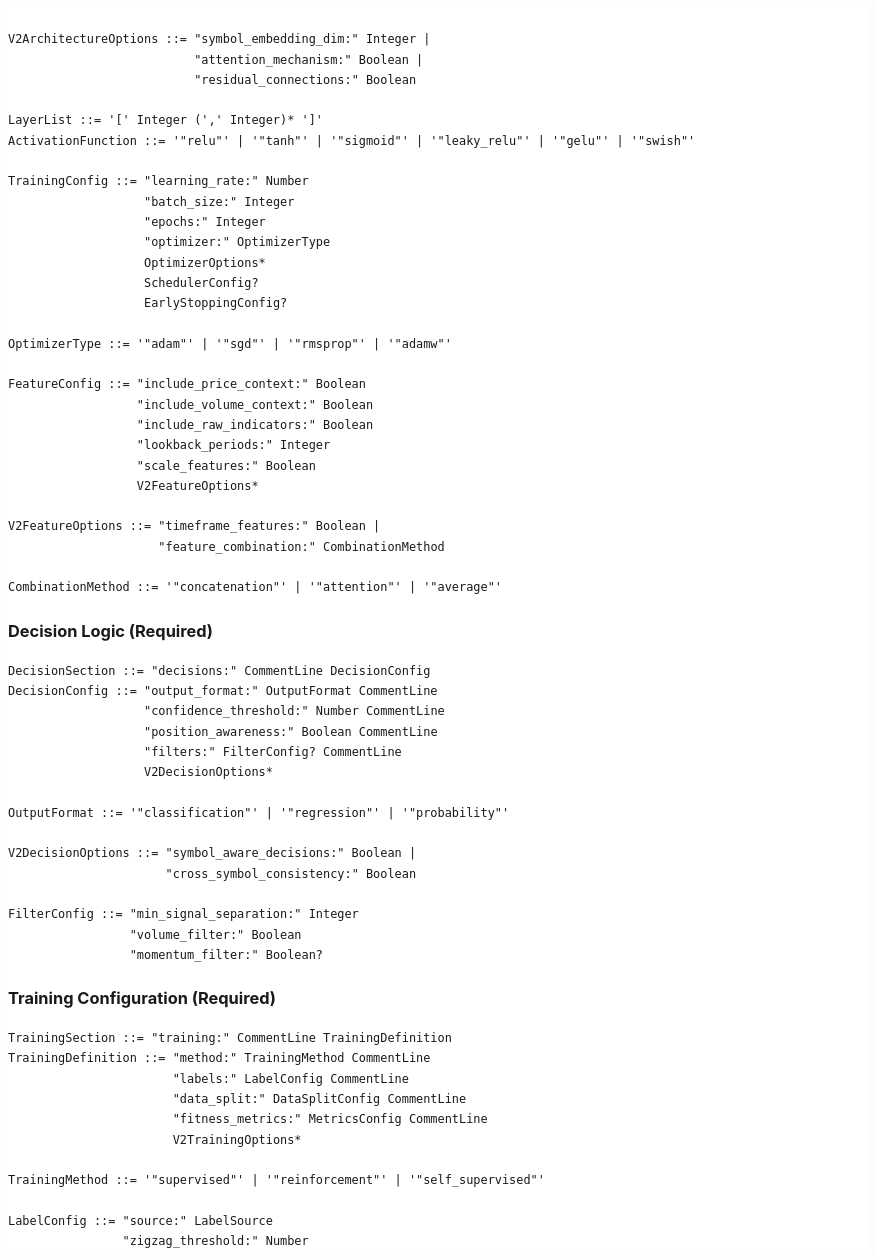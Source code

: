 ```ebnf

V2ArchitectureOptions ::= "symbol_embedding_dim:" Integer |
                          "attention_mechanism:" Boolean |
                          "residual_connections:" Boolean

LayerList ::= '[' Integer (',' Integer)* ']'
ActivationFunction ::= '"relu"' | '"tanh"' | '"sigmoid"' | '"leaky_relu"' | '"gelu"' | '"swish"'

TrainingConfig ::= "learning_rate:" Number
                   "batch_size:" Integer
                   "epochs:" Integer
                   "optimizer:" OptimizerType
                   OptimizerOptions*
                   SchedulerConfig?
                   EarlyStoppingConfig?

OptimizerType ::= '"adam"' | '"sgd"' | '"rmsprop"' | '"adamw"'

FeatureConfig ::= "include_price_context:" Boolean
                  "include_volume_context:" Boolean
                  "include_raw_indicators:" Boolean
                  "lookback_periods:" Integer
                  "scale_features:" Boolean
                  V2FeatureOptions*

V2FeatureOptions ::= "timeframe_features:" Boolean |
                     "feature_combination:" CombinationMethod

CombinationMethod ::= '"concatenation"' | '"attention"' | '"average"'
```

### Decision Logic (Required)
```ebnf
DecisionSection ::= "decisions:" CommentLine DecisionConfig
DecisionConfig ::= "output_format:" OutputFormat CommentLine
                   "confidence_threshold:" Number CommentLine
                   "position_awareness:" Boolean CommentLine
                   "filters:" FilterConfig? CommentLine
                   V2DecisionOptions*

OutputFormat ::= '"classification"' | '"regression"' | '"probability"'

V2DecisionOptions ::= "symbol_aware_decisions:" Boolean |
                      "cross_symbol_consistency:" Boolean

FilterConfig ::= "min_signal_separation:" Integer
                 "volume_filter:" Boolean
                 "momentum_filter:" Boolean?
```

### Training Configuration (Required)
```ebnf
TrainingSection ::= "training:" CommentLine TrainingDefinition
TrainingDefinition ::= "method:" TrainingMethod CommentLine
                       "labels:" LabelConfig CommentLine
                       "data_split:" DataSplitConfig CommentLine
                       "fitness_metrics:" MetricsConfig CommentLine
                       V2TrainingOptions*

TrainingMethod ::= '"supervised"' | '"reinforcement"' | '"self_supervised"'

LabelConfig ::= "source:" LabelSource
                "zigzag_threshold:" Number
```